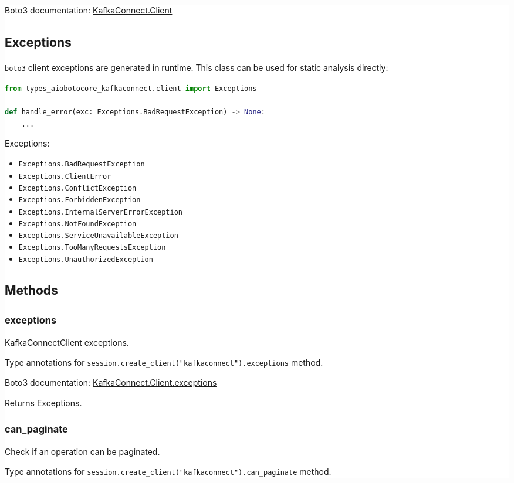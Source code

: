 Boto3 documentation:
[KafkaConnect.Client](https://boto3.amazonaws.com/v1/documentation/api/latest/reference/services/kafkaconnect.html#KafkaConnect.Client)

<a id="exceptions"></a>

## Exceptions

`boto3` client exceptions are generated in runtime. This class can be used for
static analysis directly:

```python
from types_aiobotocore_kafkaconnect.client import Exceptions

def handle_error(exc: Exceptions.BadRequestException) -> None:
    ...
```

Exceptions:

- `Exceptions.BadRequestException`
- `Exceptions.ClientError`
- `Exceptions.ConflictException`
- `Exceptions.ForbiddenException`
- `Exceptions.InternalServerErrorException`
- `Exceptions.NotFoundException`
- `Exceptions.ServiceUnavailableException`
- `Exceptions.TooManyRequestsException`
- `Exceptions.UnauthorizedException`

<a id="methods"></a>

## Methods

<a id="exceptions"></a>

### exceptions

KafkaConnectClient exceptions.

Type annotations for `session.create_client("kafkaconnect").exceptions` method.

Boto3 documentation:
[KafkaConnect.Client.exceptions](https://boto3.amazonaws.com/v1/documentation/api/latest/reference/services/kafkaconnect.html#KafkaConnect.Client.exceptions)

Returns [Exceptions](#exceptions).

<a id="can\_paginate"></a>

### can_paginate

Check if an operation can be paginated.

Type annotations for `session.create_client("kafkaconnect").can_paginate`
method.
